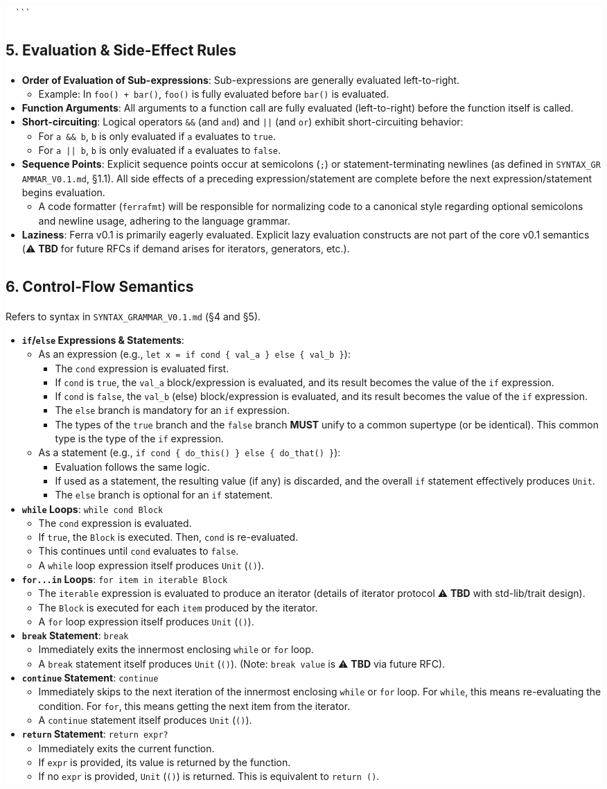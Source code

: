       ```

## 5. Evaluation & Side-Effect Rules

*   **Order of Evaluation of Sub-expressions**: Sub-expressions are generally evaluated left-to-right.
    *   Example: In `foo() + bar()`, `foo()` is fully evaluated before `bar()` is evaluated.
*   **Function Arguments**: All arguments to a function call are fully evaluated (left-to-right) before the function itself is called.
*   **Short-circuiting**: Logical operators `&&` (and `and`) and `||` (and `or`) exhibit short-circuiting behavior:
    *   For `a && b`, `b` is only evaluated if `a` evaluates to `true`.
    *   For `a || b`, `b` is only evaluated if `a` evaluates to `false`.
*   **Sequence Points**: Explicit sequence points occur at semicolons (`;`) or statement-terminating newlines (as defined in `SYNTAX_GRAMMAR_V0.1.md`, §1.1). All side effects of a preceding expression/statement are complete before the next expression/statement begins evaluation.
    *   A code formatter (`ferrafmt`) will be responsible for normalizing code to a canonical style regarding optional semicolons and newline usage, adhering to the language grammar.
*   **Laziness**: Ferra v0.1 is primarily eagerly evaluated. Explicit lazy evaluation constructs are not part of the core v0.1 semantics (⚠️ **TBD** for future RFCs if demand arises for iterators, generators, etc.).

## 6. Control-Flow Semantics

Refers to syntax in `SYNTAX_GRAMMAR_V0.1.md` (§4 and §5).

*   **`if`/`else` Expressions & Statements**:
    *   As an expression (e.g., `let x = if cond { val_a } else { val_b }`):
        *   The `cond` expression is evaluated first.
        *   If `cond` is `true`, the `val_a` block/expression is evaluated, and its result becomes the value of the `if` expression.
        *   If `cond` is `false`, the `val_b` (else) block/expression is evaluated, and its result becomes the value of the `if` expression.
        *   The `else` branch is mandatory for an `if` expression.
        *   The types of the `true` branch and the `false` branch **MUST** unify to a common supertype (or be identical). This common type is the type of the `if` expression.
    *   As a statement (e.g., `if cond { do_this() } else { do_that() }`):
        *   Evaluation follows the same logic.
        *   If used as a statement, the resulting value (if any) is discarded, and the overall `if` statement effectively produces `Unit`.
        *   The `else` branch is optional for an `if` statement.
*   **`while` Loops**: `while cond Block`
    *   The `cond` expression is evaluated.
    *   If `true`, the `Block` is executed. Then, `cond` is re-evaluated.
    *   This continues until `cond` evaluates to `false`.
    *   A `while` loop expression itself produces `Unit` (`()`).
*   **`for...in` Loops**: `for item in iterable Block`
    *   The `iterable` expression is evaluated to produce an iterator (details of iterator protocol ⚠️ **TBD** with std-lib/trait design).
    *   The `Block` is executed for each `item` produced by the iterator.
    *   A `for` loop expression itself produces `Unit` (`()`).
*   **`break` Statement**: `break`
    *   Immediately exits the innermost enclosing `while` or `for` loop.
    *   A `break` statement itself produces `Unit` (`()`). (Note: `break value` is ⚠️ **TBD** via future RFC).
*   **`continue` Statement**: `continue`
    *   Immediately skips to the next iteration of the innermost enclosing `while` or `for` loop. For `while`, this means re-evaluating the condition. For `for`, this means getting the next item from the iterator.
    *   A `continue` statement itself produces `Unit` (`()`).
*   **`return` Statement**: `return expr?`
    *   Immediately exits the current function.
    *   If `expr` is provided, its value is returned by the function.
    *   If no `expr` is provided, `Unit` (`()`) is returned. This is equivalent to `return ()`.